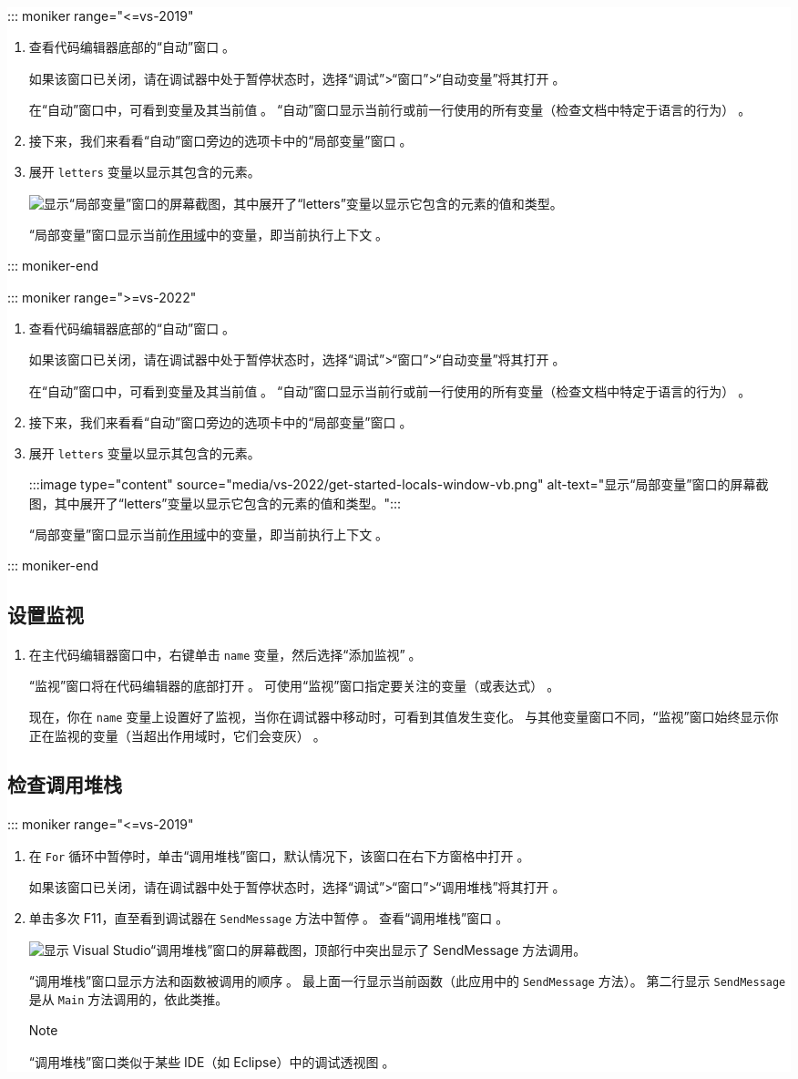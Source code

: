 ::: moniker range="<=vs-2019"

1. 查看代码编辑器底部的“自动”窗口  。

    如果该窗口已关闭，请在调试器中处于暂停状态时，选择“调试”>“窗口”>“自动变量”将其打开  。

    在“自动”窗口中，可看到变量及其当前值  。 “自动”窗口显示当前行或前一行使用的所有变量（检查文档中特定于语言的行为）  。

1. 接下来，我们来看看“自动”窗口旁边的选项卡中的“局部变量”窗口   。

1. 展开 `letters` 变量以显示其包含的元素。

     ![显示“局部变量”窗口的屏幕截图，其中展开了“letters”变量以显示它包含的元素的值和类型。](../visual-basic/media/get-started-locals-window-vb.png)

    “局部变量”窗口显示当前[作用域](https://www.wikipedia.org/wiki/Scope_(computer_science))中的变量，即当前执行上下文  。

::: moniker-end

::: moniker range=">=vs-2022"

1. 查看代码编辑器底部的“自动”窗口  。

    如果该窗口已关闭，请在调试器中处于暂停状态时，选择“调试”>“窗口”>“自动变量”将其打开  。

    在“自动”窗口中，可看到变量及其当前值  。 “自动”窗口显示当前行或前一行使用的所有变量（检查文档中特定于语言的行为）  。

1. 接下来，我们来看看“自动”窗口旁边的选项卡中的“局部变量”窗口   。

1. 展开 `letters` 变量以显示其包含的元素。

    :::image type="content" source="media/vs-2022/get-started-locals-window-vb.png" alt-text="显示“局部变量”窗口的屏幕截图，其中展开了“letters”变量以显示它包含的元素的值和类型。":::

    “局部变量”窗口显示当前[作用域](https://www.wikipedia.org/wiki/Scope_(computer_science))中的变量，即当前执行上下文  。

::: moniker-end

## <a name="set-a-watch"></a>设置监视

1. 在主代码编辑器窗口中，右键单击 `name` 变量，然后选择“添加监视”  。

    “监视”窗口将在代码编辑器的底部打开  。 可使用“监视”窗口指定要关注的变量（或表达式）  。

    现在，你在 `name` 变量上设置好了监视，当你在调试器中移动时，可看到其值发生变化。 与其他变量窗口不同，“监视”窗口始终显示你正在监视的变量（当超出作用域时，它们会变灰）  。

## <a name="examine-the-call-stack"></a>检查调用堆栈

::: moniker range="<=vs-2019"

1. 在 `For` 循环中暂停时，单击“调用堆栈”窗口，默认情况下，该窗口在右下方窗格中打开  。

    如果该窗口已关闭，请在调试器中处于暂停状态时，选择“调试”>“窗口”>“调用堆栈”将其打开  。

2. 单击多次 F11，直至看到调试器在 `SendMessage` 方法中暂停  。 查看“调用堆栈”窗口  。

    ![显示 Visual Studio“调用堆栈”窗口的屏幕截图，顶部行中突出显示了 SendMessage 方法调用。](../visual-basic/media/get-started-call-stack-vb.png)

    “调用堆栈”窗口显示方法和函数被调用的顺序  。 最上面一行显示当前函数（此应用中的 `SendMessage` 方法）。 第二行显示 `SendMessage` 是从 `Main` 方法调用的，依此类推。

   > [!NOTE]
   > “调用堆栈”窗口类似于某些 IDE（如 Eclipse）中的调试透视图  。
